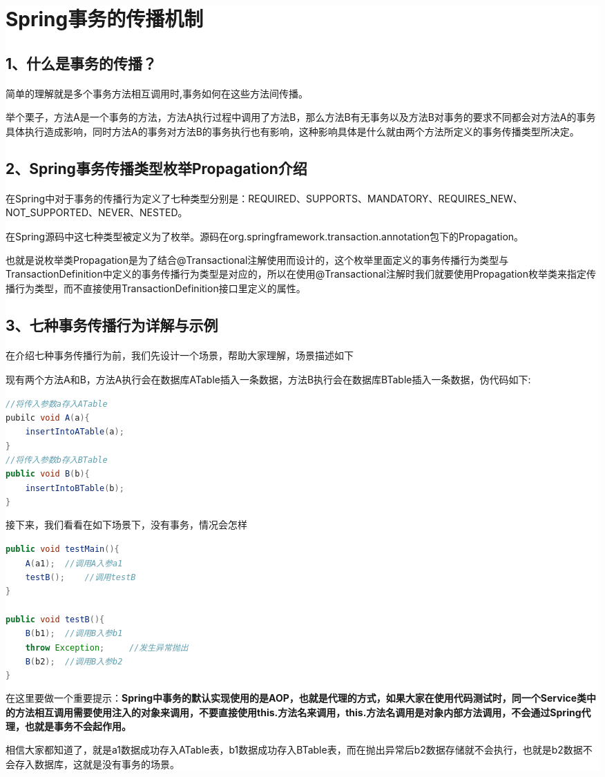 # Spring事务的传播机制

## 1、什么是事务的传播？

简单的理解就是多个事务方法相互调用时,事务如何在这些方法间传播。

举个栗子，方法A是一个事务的方法，方法A执行过程中调用了方法B，那么方法B有无事务以及方法B对事务的要求不同都会对方法A的事务具体执行造成影响，同时方法A的事务对方法B的事务执行也有影响，这种影响具体是什么就由两个方法所定义的事务传播类型所决定。

## 2、Spring事务传播类型枚举Propagation介绍

在Spring中对于事务的传播行为定义了七种类型分别是：REQUIRED、SUPPORTS、MANDATORY、REQUIRES_NEW、NOT_SUPPORTED、NEVER、NESTED。

在Spring源码中这七种类型被定义为了枚举。源码在org.springframework.transaction.annotation包下的Propagation。

也就是说枚举类Propagation是为了结合@Transactional注解使用而设计的，这个枚举里面定义的事务传播行为类型与TransactionDefinition中定义的事务传播行为类型是对应的，所以在使用@Transactional注解时我们就要使用Propagation枚举类来指定传播行为类型，而不直接使用TransactionDefinition接口里定义的属性。

## 3、七种事务传播行为详解与示例

在介绍七种事务传播行为前，我们先设计一个场景，帮助大家理解，场景描述如下

现有两个方法A和B，方法A执行会在数据库ATable插入一条数据，方法B执行会在数据库BTable插入一条数据，伪代码如下:

```java
//将传入参数a存入ATable
pubilc void A(a){
    insertIntoATable(a);    
}
//将传入参数b存入BTable
public void B(b){
    insertIntoBTable(b);
}
```

接下来，我们看看在如下场景下，没有事务，情况会怎样

```java
public void testMain(){
    A(a1);  //调用A入参a1
    testB();    //调用testB
}

public void testB(){
    B(b1);  //调用B入参b1
    throw Exception;     //发生异常抛出
    B(b2);  //调用B入参b2
}
```

在这里要做一个重要提示：**Spring中事务的默认实现使用的是AOP，也就是代理的方式，如果大家在使用代码测试时，同一个Service类中的方法相互调用需要使用注入的对象来调用，不要直接使用this.方法名来调用，this.方法名调用是对象内部方法调用，不会通过Spring代理，也就是事务不会起作用。**

相信大家都知道了，就是a1数据成功存入ATable表，b1数据成功存入BTable表，而在抛出异常后b2数据存储就不会执行，也就是b2数据不会存入数据库，这就是没有事务的场景。
